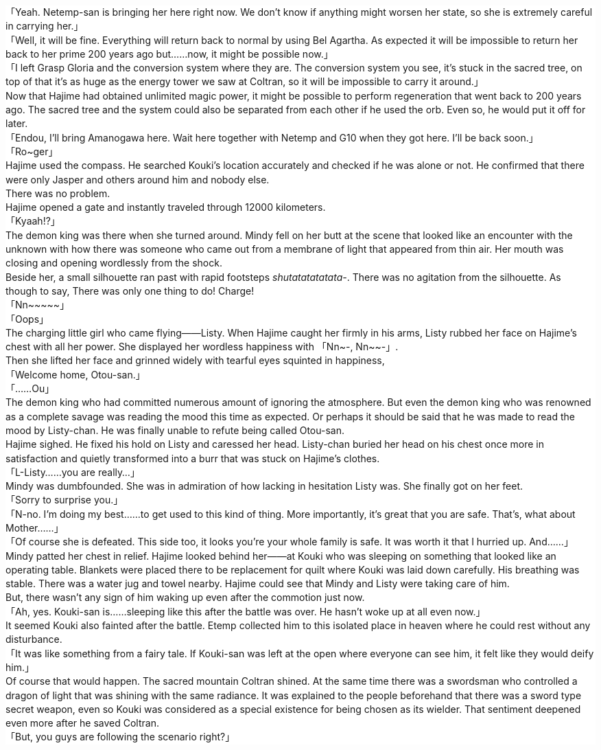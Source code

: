 「Yeah. Netemp-san is bringing her here right now. We don’t know if anything might worsen her state, so she is extremely careful in carrying her.」<br/>
「Well, it will be fine. Everything will return back to normal by using Bel Agartha. As expected it will be impossible to return her back to her prime 200 years ago but……now, it might be possible now.」<br/>
「I left Grasp Gloria and the conversion system where they are. The conversion system you see, it’s stuck in the sacred tree, on top of that it’s as huge as the energy tower we saw at Coltran, so it will be impossible to carry it around.」<br/>
Now that Hajime had obtained unlimited magic power, it might be possible to perform regeneration that went back to 200 years ago. The sacred tree and the system could also be separated from each other if he used the orb. Even so, he would put it off for later.<br/>
「Endou, I’ll bring Amanogawa here. Wait here together with Netemp and G10 when they got here. I’ll be back soon.」<br/>
「Ro~ger」<br/>
Hajime used the compass. He searched Kouki’s location accurately and checked if he was alone or not. He confirmed that there were only Jasper and others around him and nobody else.<br/>
There was no problem.<br/>
Hajime opened a gate and instantly traveled through 12000 kilometers.<br/>
「Kyaah!?」<br/>
The demon king was there when she turned around. Mindy fell on her butt at the scene that looked like an encounter with the unknown with how there was someone who came out from a membrane of light that appeared from thin air. Her mouth was closing and opening wordlessly from the shock.<br/>
Beside her, a small silhouette ran past with rapid footsteps *shutatatatatata-*. There was no agitation from the silhouette. As though to say, There was only one thing to do! Charge!<br/>
「Nn~~~~~」<br/>
「Oops」<br/>
The charging little girl who came flying――Listy. When Hajime caught her firmly in his arms, Listy rubbed her face on Hajime’s chest with all her power. She displayed her wordless happiness with 「Nn~-, Nn~~-」.<br/>
Then she lifted her face and grinned widely with tearful eyes squinted in happiness,<br/>
「Welcome home, Otou-san.」<br/>
「……Ou」<br/>
The demon king who had committed numerous amount of ignoring the atmosphere. But even the demon king who was renowned as a complete savage was reading the mood this time as expected. Or perhaps it should be said that he was made to read the mood by Listy-chan. He was finally unable to refute being called Otou-san.<br/>
Hajime sighed. He fixed his hold on Listy and caressed her head. Listy-chan buried her head on his chest once more in satisfaction and quietly transformed into a burr that was stuck on Hajime’s clothes.<br/>
「L-Listy……you are really…」<br/>
Mindy was dumbfounded. She was in admiration of how lacking in hesitation Listy was. She finally got on her feet.<br/>
「Sorry to surprise you.」<br/>
「N-no. I’m doing my best……to get used to this kind of thing. More importantly, it’s great that you are safe. That’s, what about Mother……」<br/>
「Of course she is defeated. This side too, it looks you’re your whole family is safe. It was worth it that I hurried up. And……」<br/>
Mindy patted her chest in relief. Hajime looked behind her――at Kouki who was sleeping on something that looked like an operating table. Blankets were placed there to be replacement for quilt where Kouki was laid down carefully. His breathing was stable. There was a water jug and towel nearby. Hajime could see that Mindy and Listy were taking care of him.<br/>
But, there wasn’t any sign of him waking up even after the commotion just now.<br/>
「Ah, yes. Kouki-san is……sleeping like this after the battle was over. He hasn’t woke up at all even now.」<br/>
It seemed Kouki also fainted after the battle. Etemp collected him to this isolated place in heaven where he could rest without any disturbance.<br/>
「It was like something from a fairy tale. If Kouki-san was left at the open where everyone can see him, it felt like they would deify him.」<br/>
Of course that would happen. The sacred mountain Coltran shined. At the same time there was a swordsman who controlled a dragon of light that was shining with the same radiance. It was explained to the people beforehand that there was a sword type secret weapon, even so Kouki was considered as a special existence for being chosen as its wielder. That sentiment deepened even more after he saved Coltran.<br/>
「But, you guys are following the scenario right?」<br/>